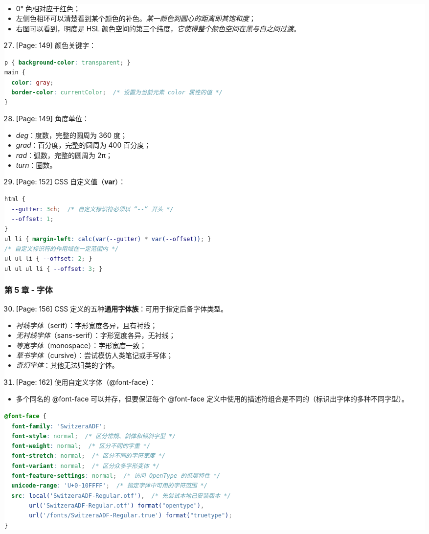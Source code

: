 * 0° 色相对应于红色；
* 左侧色相环可以清楚看到某个颜色的补色。*某一颜色到圆心的距离即其饱和度*；
* 右图可以看到，明度是 HSL 颜色空间的第三个纬度，*它使得整个颜色空间在黑与白之间过渡*。

27. [Page: 149] 颜色关键字：

```css
p { background-color: transparent; }
main { 
  color: gray; 
  border-color: currentColor;  /* 设置为当前元素 color 属性的值 */
}
```

28. [Page: 149] 角度单位：

* *deg*：度数，完整的圆周为 360 度；
* *grad*：百分度，完整的圆周为 400 百分度；
* *rad*：弧数，完整的圆周为 2π；
* *turn*：圈数。

29. [Page: 152] CSS 自定义值（**var**）：

```css
html {
  --gutter: 3ch;  /* 自定义标识符必须以 “--” 开头 */
  --offset: 1;
}
ul li { margin-left: calc(var(--gutter) * var(--offset)); }
/* 自定义标识符的作用域在一定范围内 */
ul ul li { --offset: 2; }
ul ul ul li { --offset: 3; }
```

### 第 5 章 - 字体

30. [Page: 156] CSS 定义的五种**通用字体族**：可用于指定后备字体类型。

* *衬线字体*（serif）：字形宽度各异，且有衬线；
* *无衬线字体*（sans-serif）：字形宽度各异，无衬线；
* *等宽字体*（monospace）：字形宽度一致；
* *草书字体*（cursive）：尝试模仿人类笔记或手写体；
* *奇幻字体*：其他无法归类的字体。

31. [Page: 162] 使用自定义字体（@font-face）：

* 多个同名的 @font-face 可以并存，但要保证每个 @font-face 定义中使用的描述符组合是不同的（标识出字体的多种不同字型）。

```css
@font-face {
  font-family: 'SwitzeraADF';
  font-style: normal;  /* 区分常规、斜体和倾斜字型 */
  font-weight: normal;  /* 区分不同的字重 */
  font-stretch: normal;  /* 区分不同的字符宽度 */
  font-variant: normal;  /* 区分众多字形变体 */
  font-feature-settings: normal;  /* 访问 OpenType 的低层特性 */
  unicode-range: 'U+0-10FFFF';  /* 指定字体中可用的字符范围 */
  src: local('SwitzeraADF-Regular.otf'),  /* 先尝试本地已安装版本 */
       url('SwitzeraADF-Regular.otf') format("opentype"),
       url('/fonts/SwitzeraADF-Regular.true') format("truetype");
}
```

